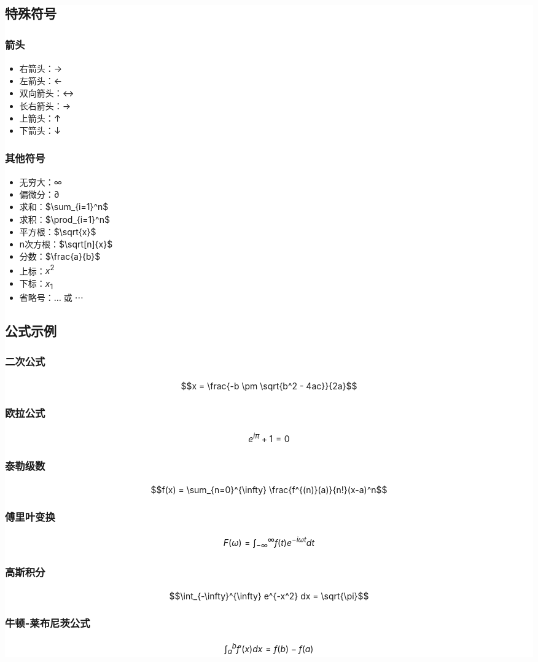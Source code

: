 ## 特殊符号

### 箭头
- 右箭头：$\rightarrow$
- 左箭头：$\leftarrow$
- 双向箭头：$\leftrightarrow$
- 长右箭头：$\longrightarrow$
- 上箭头：$\uparrow$
- 下箭头：$\downarrow$

### 其他符号
- 无穷大：$\infty$
- 偏微分：$\partial$
- 求和：$\sum_{i=1}^n$
- 求积：$\prod_{i=1}^n$
- 平方根：$\sqrt{x}$
- n次方根：$\sqrt[n]{x}$
- 分数：$\frac{a}{b}$
- 上标：$x^2$
- 下标：$x_1$
- 省略号：$\ldots$ 或 $\cdots$

## 公式示例

### 二次公式
$$x = \frac{-b \pm \sqrt{b^2 - 4ac}}{2a}$$

### 欧拉公式
$$e^{i\pi} + 1 = 0$$

### 泰勒级数
$$f(x) = \sum_{n=0}^{\infty} \frac{f^{(n)}(a)}{n!}(x-a)^n$$

### 傅里叶变换
$$F(\omega) = \int_{-\infty}^{\infty} f(t) e^{-i\omega t} dt$$

### 高斯积分
$$\int_{-\infty}^{\infty} e^{-x^2} dx = \sqrt{\pi}$$

### 牛顿-莱布尼茨公式
$$\int_a^b f'(x) dx = f(b) - f(a)$$
